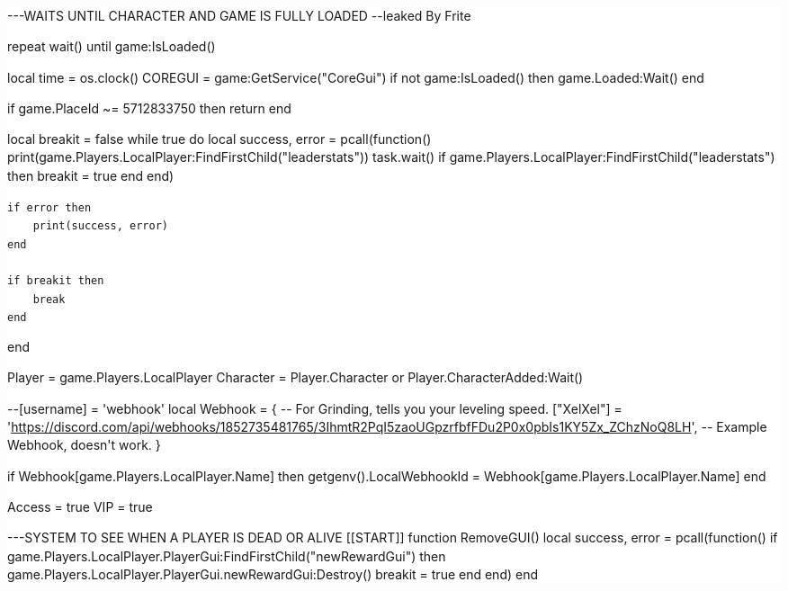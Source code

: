 ---WAITS UNTIL CHARACTER AND GAME IS FULLY LOADED
--leaked By Frite

repeat wait() until game:IsLoaded()


local time = os.clock()
COREGUI = game:GetService("CoreGui")
if not game:IsLoaded() then
	game.Loaded:Wait()
end

if game.PlaceId ~= 5712833750 then
    return
end

local breakit = false
while true do
    local success, error = pcall(function()
        print(game.Players.LocalPlayer:FindFirstChild("leaderstats"))
        task.wait()
        if game.Players.LocalPlayer:FindFirstChild("leaderstats") then
            breakit = true
        end
    end)

    if error then
        print(success, error)
    end

    if breakit then
        break
    end
end

Player = game.Players.LocalPlayer
Character = Player.Character or Player.CharacterAdded:Wait()


--[username] = 'webhook'
local Webhook = { -- For Grinding, tells you your leveling speed.
    ["XelXel"] = 'https://discord.com/api/webhooks/1852735481765/3IhmtR2PqI5zaoUGpzrfbfFDu2P0x0pbIs1KY5Zx_ZChzNoQ8LH', -- Example Webhook, doesn't work.
}

if Webhook[game.Players.LocalPlayer.Name] then
    getgenv().LocalWebhookId = Webhook[game.Players.LocalPlayer.Name]
end

Access = true
VIP = true



---SYSTEM TO SEE WHEN A PLAYER IS DEAD OR ALIVE [[START]]
function RemoveGUI()
    local success, error = pcall(function()
        if game.Players.LocalPlayer.PlayerGui:FindFirstChild("newRewardGui") then
            game.Players.LocalPlayer.PlayerGui.newRewardGui:Destroy()
            breakit = true
        end
    end)
end
